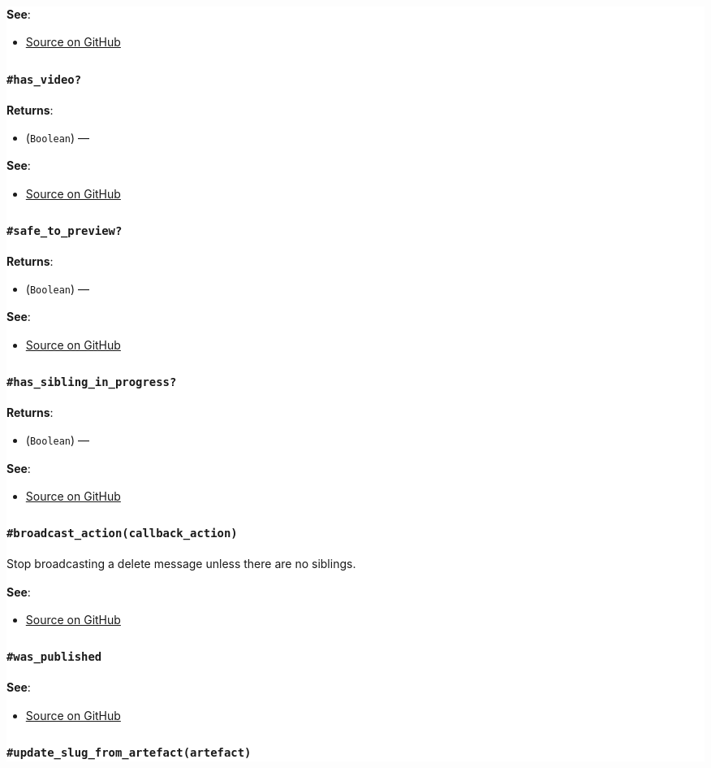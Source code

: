 

**See**:
- [Source on GitHub](https://github.com/alphagov/govuk_content_models/blob/master/app/models/edition.rb#L255)

### `#has_video?`


**Returns**:

- (`Boolean`) — 


**See**:
- [Source on GitHub](https://github.com/alphagov/govuk_content_models/blob/master/app/models/edition.rb#L259)

### `#safe_to_preview?`


**Returns**:

- (`Boolean`) — 


**See**:
- [Source on GitHub](https://github.com/alphagov/govuk_content_models/blob/master/app/models/edition.rb#L263)

### `#has_sibling_in_progress?`


**Returns**:

- (`Boolean`) — 


**See**:
- [Source on GitHub](https://github.com/alphagov/govuk_content_models/blob/master/app/models/edition.rb#L267)

### `#broadcast_action(callback_action)`

Stop broadcasting a delete message unless there are no siblings.


**See**:
- [Source on GitHub](https://github.com/alphagov/govuk_content_models/blob/master/app/models/edition.rb#L272)

### `#was_published`



**See**:
- [Source on GitHub](https://github.com/alphagov/govuk_content_models/blob/master/app/models/edition.rb#L278)

### `#update_slug_from_artefact(artefact)`
